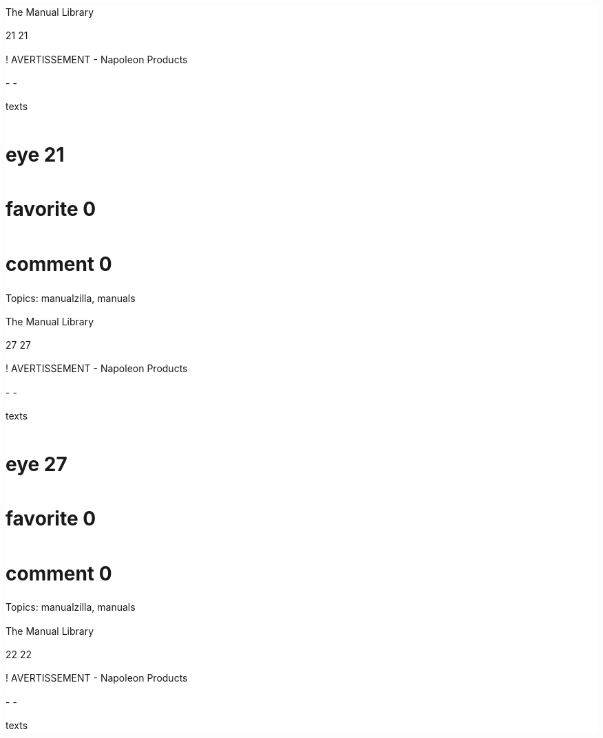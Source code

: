 <a href="/details/manuals" class="stealth"></a>

The Manual Library

21 21

[](/details/manualzilla-id-6337146 "! AVERTISSEMENT - Napoleon Products")

! AVERTISSEMENT - Napoleon Products

\- -

<span class="iconochive-texts" aria-hidden="true"></span><span class="sr-only">texts</span>

<span class="iconochive-eye" aria-hidden="true"></span><span class="sr-only">eye</span> 21
==========================================================================================

<span class="iconochive-favorite" aria-hidden="true"></span><span class="sr-only">favorite</span> 0
===================================================================================================

<span class="iconochive-comment" aria-hidden="true"></span><span class="sr-only">comment</span> 0
=================================================================================================

Topics: manualzilla, manuals  

<a href="/details/manuals" class="stealth"></a>

The Manual Library

27 27

[](/details/manualzilla-id-6319075 "! AVERTISSEMENT - Napoleon Products")

! AVERTISSEMENT - Napoleon Products

\- -

<span class="iconochive-texts" aria-hidden="true"></span><span class="sr-only">texts</span>

<span class="iconochive-eye" aria-hidden="true"></span><span class="sr-only">eye</span> 27
==========================================================================================

<span class="iconochive-favorite" aria-hidden="true"></span><span class="sr-only">favorite</span> 0
===================================================================================================

<span class="iconochive-comment" aria-hidden="true"></span><span class="sr-only">comment</span> 0
=================================================================================================

Topics: manualzilla, manuals  

<a href="/details/manuals" class="stealth"></a>

The Manual Library

22 22

[](/details/manualzilla-id-6323133 "! AVERTISSEMENT - Napoleon Products")

! AVERTISSEMENT - Napoleon Products

\- -

<span class="iconochive-texts" aria-hidden="true"></span><span class="sr-only">texts</span>
